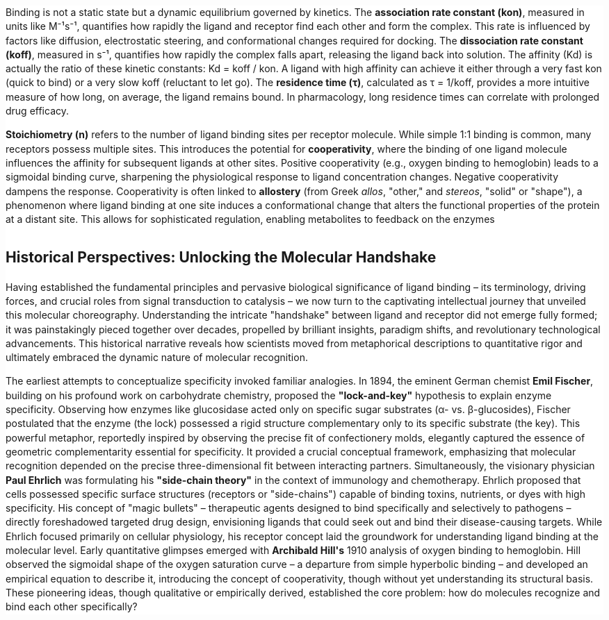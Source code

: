 Binding is not a static state but a dynamic equilibrium governed by kinetics. The **association rate constant (kon)**, measured in units like M⁻¹s⁻¹, quantifies how rapidly the ligand and receptor find each other and form the complex. This rate is influenced by factors like diffusion, electrostatic steering, and conformational changes required for docking. The **dissociation rate constant (koff)**, measured in s⁻¹, quantifies how rapidly the complex falls apart, releasing the ligand back into solution. The affinity (Kd) is actually the ratio of these kinetic constants: Kd = koff / kon. A ligand with high affinity can achieve it either through a very fast kon (quick to bind) or a very slow koff (reluctant to let go). The **residence time (τ)**, calculated as τ = 1/koff, provides a more intuitive measure of how long, on average, the ligand remains bound. In pharmacology, long residence times can correlate with prolonged drug efficacy.

**Stoichiometry (n)** refers to the number of ligand binding sites per receptor molecule. While simple 1:1 binding is common, many receptors possess multiple sites. This introduces the potential for **cooperativity**, where the binding of one ligand molecule influences the affinity for subsequent ligands at other sites. Positive cooperativity (e.g., oxygen binding to hemoglobin) leads to a sigmoidal binding curve, sharpening the physiological response to ligand concentration changes. Negative cooperativity dampens the response. Cooperativity is often linked to **allostery** (from Greek *allos*, "other," and *stereos*, "solid" or "shape"), a phenomenon where ligand binding at one site induces a conformational change that alters the functional properties of the protein at a distant site. This allows for sophisticated regulation, enabling metabolites to feedback on the enzymes

## Historical Perspectives: Unlocking the Molecular Handshake

Having established the fundamental principles and pervasive biological significance of ligand binding – its terminology, driving forces, and crucial roles from signal transduction to catalysis – we now turn to the captivating intellectual journey that unveiled this molecular choreography. Understanding the intricate "handshake" between ligand and receptor did not emerge fully formed; it was painstakingly pieced together over decades, propelled by brilliant insights, paradigm shifts, and revolutionary technological advancements. This historical narrative reveals how scientists moved from metaphorical descriptions to quantitative rigor and ultimately embraced the dynamic nature of molecular recognition.

The earliest attempts to conceptualize specificity invoked familiar analogies. In 1894, the eminent German chemist **Emil Fischer**, building on his profound work on carbohydrate chemistry, proposed the **"lock-and-key"** hypothesis to explain enzyme specificity. Observing how enzymes like glucosidase acted only on specific sugar substrates (α- vs. β-glucosides), Fischer postulated that the enzyme (the lock) possessed a rigid structure complementary only to its specific substrate (the key). This powerful metaphor, reportedly inspired by observing the precise fit of confectionery molds, elegantly captured the essence of geometric complementarity essential for specificity. It provided a crucial conceptual framework, emphasizing that molecular recognition depended on the precise three-dimensional fit between interacting partners. Simultaneously, the visionary physician **Paul Ehrlich** was formulating his **"side-chain theory"** in the context of immunology and chemotherapy. Ehrlich proposed that cells possessed specific surface structures (receptors or "side-chains") capable of binding toxins, nutrients, or dyes with high specificity. His concept of "magic bullets" – therapeutic agents designed to bind specifically and selectively to pathogens – directly foreshadowed targeted drug design, envisioning ligands that could seek out and bind their disease-causing targets. While Ehrlich focused primarily on cellular physiology, his receptor concept laid the groundwork for understanding ligand binding at the molecular level. Early quantitative glimpses emerged with **Archibald Hill's** 1910 analysis of oxygen binding to hemoglobin. Hill observed the sigmoidal shape of the oxygen saturation curve – a departure from simple hyperbolic binding – and developed an empirical equation to describe it, introducing the concept of cooperativity, though without yet understanding its structural basis. These pioneering ideas, though qualitative or empirically derived, established the core problem: how do molecules recognize and bind each other specifically?
